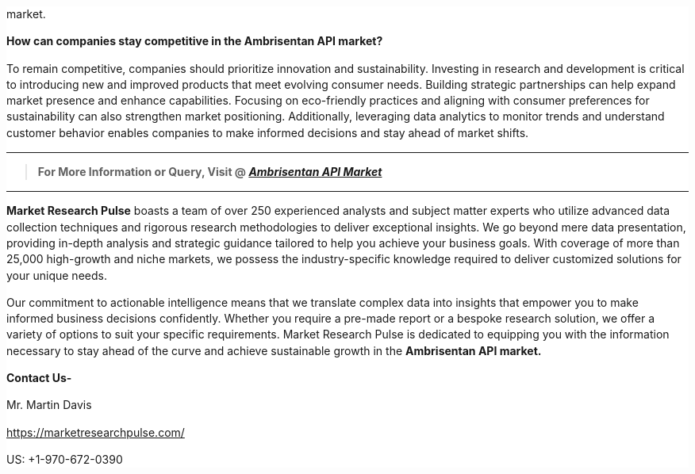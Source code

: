 market.</p><p><strong>How can companies stay competitive in the Ambrisentan API market?</strong></p><p>To remain competitive, companies should prioritize innovation and sustainability. Investing in research and development is critical to introducing new and improved products that meet evolving consumer needs. Building strategic partnerships can help expand market presence and enhance capabilities. Focusing on eco-friendly practices and aligning with consumer preferences for sustainability can also strengthen market positioning. Additionally, leveraging data analytics to monitor trends and understand customer behavior enables companies to make informed decisions and stay ahead of market shifts.</p><hr /><blockquote><p><strong>For More Information or Query, Visit @&nbsp;<em><a href="https://marketresearchpulse.com/report/104433/ambrisentan-api-market?utm_source=Linkedin&utm_medium=025">Ambrisentan API Market</a></em></strong></p></blockquote><hr /><p><strong>Market Research Pulse</strong> boasts a team of over 250 experienced analysts and subject matter experts who utilize advanced data collection techniques and rigorous research methodologies to deliver exceptional insights. We go beyond mere data presentation, providing in-depth analysis and strategic guidance tailored to help you achieve your business goals. With coverage of more than 25,000 high-growth and niche markets, we possess the industry-specific knowledge required to deliver customized solutions for your unique needs.</p><p>Our commitment to actionable intelligence means that we translate complex data into insights that empower you to make informed business decisions confidently. Whether you require a pre-made report or a bespoke research solution, we offer a variety of options to suit your specific requirements. Market Research Pulse is dedicated to equipping you with the information necessary to stay ahead of the curve and achieve sustainable growth in the <strong>Ambrisentan API market.</strong></p><p><strong>Contact Us-</strong></p><p>Mr. Martin Davis</p><p>https://marketresearchpulse.com/</p><p>US: +1-970-672-0390</p>
